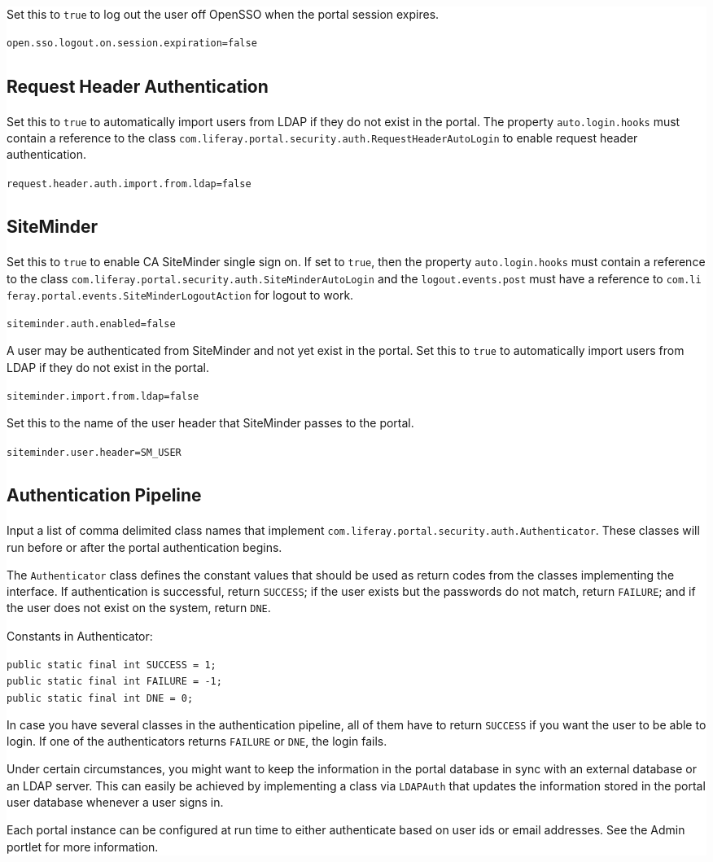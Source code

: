 Set this to `true` to log out the user off OpenSSO when the portal session expires.

	open.sso.logout.on.session.expiration=false
	
## Request Header Authentication

Set this to `true` to automatically import users from LDAP if they do not exist in the portal. The property `auto.login.hooks` must contain a reference to the class `com.liferay.portal.security.auth.RequestHeaderAutoLogin` to enable request header authentication.

	request.header.auth.import.from.ldap=false	

## SiteMinder

Set this to `true` to enable CA SiteMinder single sign on. If set to `true`, then the property `auto.login.hooks` must contain a reference to the class `com.liferay.portal.security.auth.SiteMinderAutoLogin` and the `logout.events.post` must have a reference to `com.liferay.portal.events.SiteMinderLogoutAction` for logout to work.

	siteminder.auth.enabled=false

A user may be authenticated from SiteMinder and not yet exist in the portal. Set this to `true` to automatically import users from LDAP if they do not exist in the portal.

	siteminder.import.from.ldap=false

Set this to the name of the user header that SiteMinder passes to the portal.

	siteminder.user.header=SM_USER

## Authentication Pipeline

Input a list of comma delimited class names that implement `com.liferay.portal.security.auth.Authenticator`. These classes will run before or after the portal authentication begins.

The `Authenticator` class defines the constant values that should be used as return codes from the classes implementing the interface. If authentication is successful, return `SUCCESS`; if the user exists but the passwords do not match, return `FAILURE`; and if the user does not exist on the system, return `DNE`.

Constants in Authenticator:

    public static final int SUCCESS = 1;
    public static final int FAILURE = -1;
    public static final int DNE = 0;

In case you have several classes in the authentication pipeline, all of them have to return `SUCCESS` if you want the user to be able to login. If one of the authenticators returns `FAILURE` or `DNE`, the login fails.

Under certain circumstances, you might want to keep the information in the portal database in sync with an external database or an LDAP server. This can easily be achieved by implementing a class via `LDAPAuth` that updates the information stored in the portal user database whenever a user signs in.

Each portal instance can be configured at run time to either authenticate based on user ids or email addresses. See the Admin portlet for more information.
